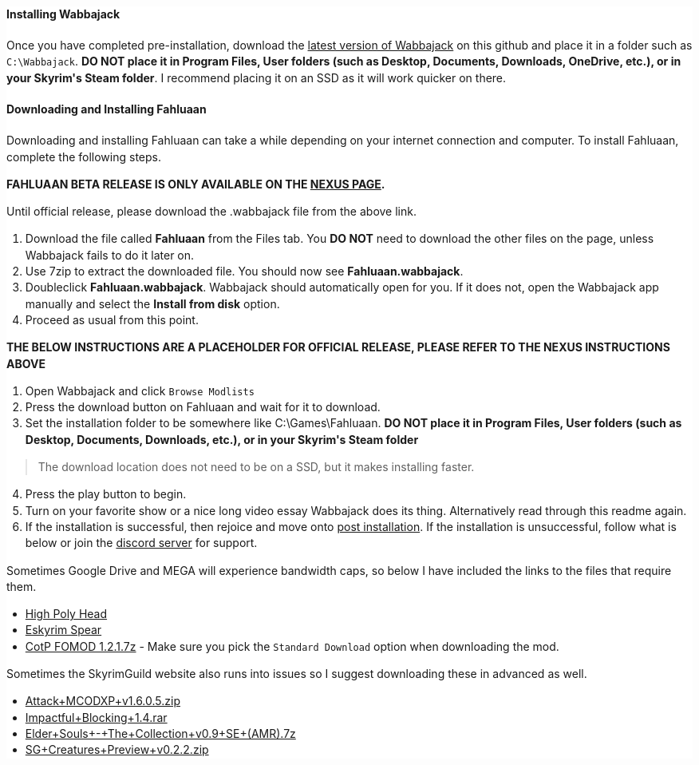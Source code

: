 #### Installing Wabbajack

Once you have completed pre-installation, download the [latest version of Wabbajack](https://github.com/wabbajack-tools/wabbajack/releases) on this github and place it in a folder such as `C:\Wabbajack`. **DO NOT place it in Program Files, User folders (such as Desktop, Documents, Downloads, OneDrive, etc.), or in your Skyrim's Steam folder**. I recommend placing it on an SSD as it will work quicker on there.

#### Downloading and Installing Fahluaan

Downloading and installing Fahluaan can take a while depending on your internet connection and computer. To install Fahluaan, complete the following steps.

**FAHLUAAN BETA RELEASE IS ONLY AVAILABLE ON THE [NEXUS PAGE](https://www.nexusmods.com/skyrimspecialedition/mods/87820).**

Until official release, please download the .wabbajack file from the above link.
1. Download the file called **Fahluaan** from the Files tab. You **DO NOT** need to download the other files on the page, unless Wabbajack fails to do it later on.
2. Use 7zip to extract the downloaded file. You should now see **Fahluaan.wabbajack**.
3. Doubleclick **Fahluaan.wabbajack**. Wabbajack should automatically open for you. If it does not, open the Wabbajack app manually and select the **Install from disk** option.
4. Proceed as usual from this point.

**THE BELOW INSTRUCTIONS ARE A PLACEHOLDER FOR OFFICIAL RELEASE, PLEASE REFER TO THE NEXUS INSTRUCTIONS ABOVE**

1. Open Wabbajack and click `Browse Modlists`
2. Press the download button on Fahluaan and wait for it to download.
3. Set the installation folder to be somewhere like C:\Games\Fahluaan. **DO NOT place it in Program Files, User folders (such as Desktop, Documents, Downloads, etc.), or in your Skyrim's Steam folder**
> The download location does not need to be on a SSD, but it makes installing faster.
4. Press the play button to begin.
5. Turn on your favorite show or a nice long video essay Wabbajack does its thing. Alternatively read through this readme again.
6. If the installation is successful, then rejoice and move onto [post installation](#post-installation-and-optional-setup). If the installation is unsuccessful, follow what is below or join the [discord server](https://discord.gg/4WwqfK5yHg) for support.

Sometimes Google Drive and MEGA will experience bandwidth caps, so below I have included the links to the files that require them.
- [High Poly Head](https://drive.google.com/file/d/15_0njBUjHKidNnJPmLXEygzGVWsA3Zbq)
- [Eskyrim Spear](https://mega.nz/folder/jQdSTTiS#cvXiRP6SSHNm5-RERVrhQw)
- [CotP FOMOD 1.2.1.7z](https://href.li/?https://mega.nz/folder/UhkGnIyD#73lRU6JhKCQXDgP6at9Xiw) - Make sure you pick the `Standard Download` option when downloading the mod.

Sometimes the SkyrimGuild website also runs into issues so I suggest downloading these in advanced as well.
- [Attack+MCODXP+v1.6.0.5.zip](https://www.skyrim-guild.com/s/Attack-MCODXP-v1605.zip)
- [Impactful+Blocking+1.4.rar](https://www.skyrim-guild.com/s/Impactful-Blocking-14.rar)
- [Elder+Souls+-+The+Collection+v0.9+SE+(AMR).7z](https://www.skyrim-guild.com/s/Elder-Souls-The-Collection-v09-SE-AMR.7z)
- [SG+Creatures+Preview+v0.2.2.zip](https://www.skyrim-guild.com/s/SG-Creatures-Preview-v022.zip)

